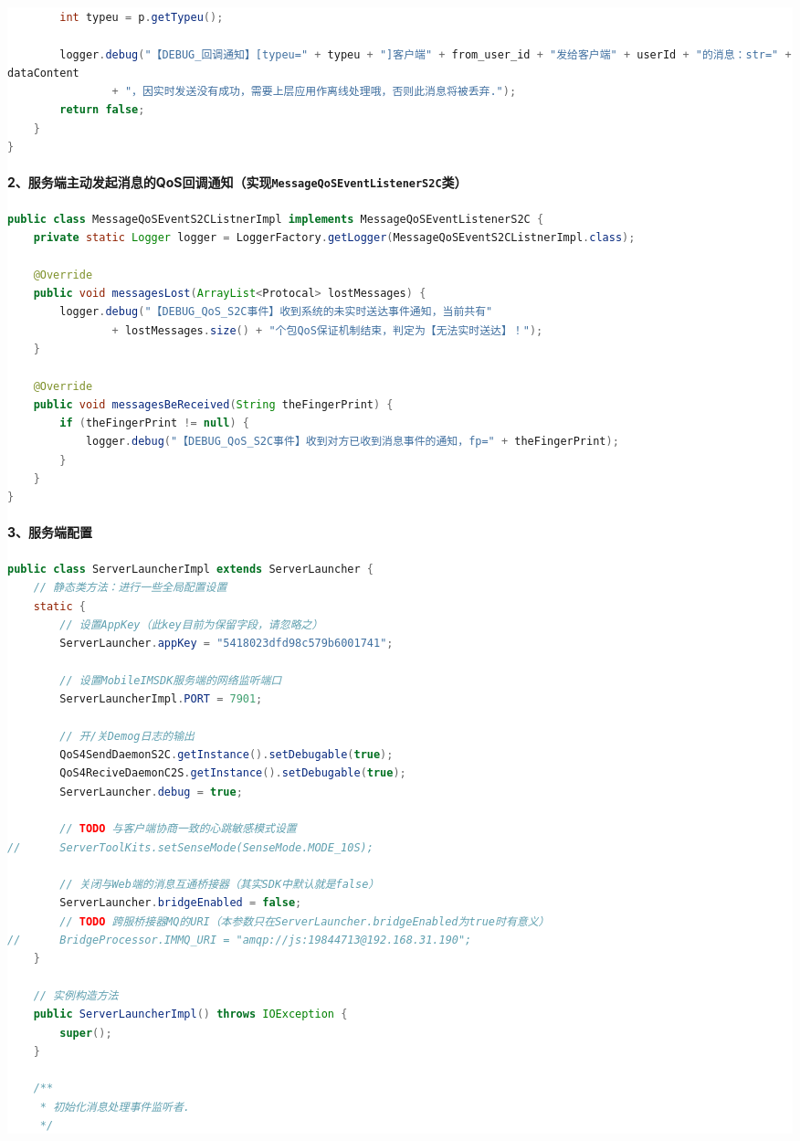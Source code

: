 ```java
        int typeu = p.getTypeu();

        logger.debug("【DEBUG_回调通知】[typeu=" + typeu + "]客户端" + from_user_id + "发给客户端" + userId + "的消息：str=" + dataContent
                + "，因实时发送没有成功，需要上层应用作离线处理哦，否则此消息将被丢弃.");
        return false;
    }
}
```

#### 2、服务端主动发起消息的QoS回调通知（实现`MessageQoSEventListenerS2C`类）

```java
public class MessageQoSEventS2CListnerImpl implements MessageQoSEventListenerS2C {
    private static Logger logger = LoggerFactory.getLogger(MessageQoSEventS2CListnerImpl.class);

    @Override
    public void messagesLost(ArrayList<Protocal> lostMessages) {
        logger.debug("【DEBUG_QoS_S2C事件】收到系统的未实时送达事件通知，当前共有"
                + lostMessages.size() + "个包QoS保证机制结束，判定为【无法实时送达】！");
    }

    @Override
    public void messagesBeReceived(String theFingerPrint) {
        if (theFingerPrint != null) {
            logger.debug("【DEBUG_QoS_S2C事件】收到对方已收到消息事件的通知，fp=" + theFingerPrint);
        }
    }
}
```

#### 3、服务端配置

```java
public class ServerLauncherImpl extends ServerLauncher {
    // 静态类方法：进行一些全局配置设置
    static {
        // 设置AppKey（此key目前为保留字段，请忽略之）
        ServerLauncher.appKey = "5418023dfd98c579b6001741";

        // 设置MobileIMSDK服务端的网络监听端口
        ServerLauncherImpl.PORT = 7901;

        // 开/关Demog日志的输出
        QoS4SendDaemonS2C.getInstance().setDebugable(true);
        QoS4ReciveDaemonC2S.getInstance().setDebugable(true);
        ServerLauncher.debug = true;

        // TODO 与客户端协商一致的心跳敏感模式设置
//		ServerToolKits.setSenseMode(SenseMode.MODE_10S);

        // 关闭与Web端的消息互通桥接器（其实SDK中默认就是false）
        ServerLauncher.bridgeEnabled = false;
        // TODO 跨服桥接器MQ的URI（本参数只在ServerLauncher.bridgeEnabled为true时有意义）
//		BridgeProcessor.IMMQ_URI = "amqp://js:19844713@192.168.31.190";
    }

    // 实例构造方法
    public ServerLauncherImpl() throws IOException {
        super();
    }

    /**
     * 初始化消息处理事件监听者.
     */
```